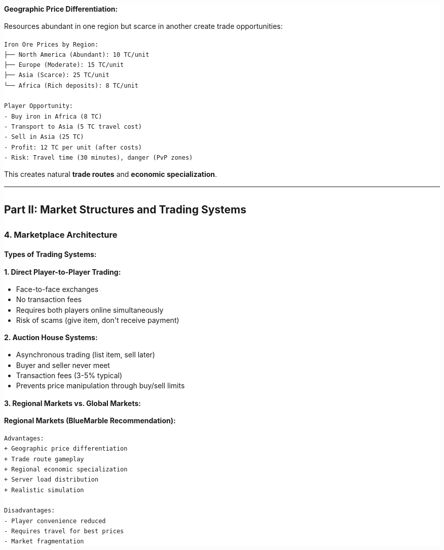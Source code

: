 **Geographic Price Differentiation:**

Resources abundant in one region but scarce in another create trade opportunities:

```
Iron Ore Prices by Region:
├── North America (Abundant): 10 TC/unit
├── Europe (Moderate): 15 TC/unit
├── Asia (Scarce): 25 TC/unit
└── Africa (Rich deposits): 8 TC/unit

Player Opportunity:
- Buy iron in Africa (8 TC)
- Transport to Asia (5 TC travel cost)
- Sell in Asia (25 TC)
- Profit: 12 TC per unit (after costs)
- Risk: Travel time (30 minutes), danger (PvP zones)
```

This creates natural **trade routes** and **economic specialization**.

---

## Part II: Market Structures and Trading Systems

### 4. Marketplace Architecture

**Types of Trading Systems:**

**1. Direct Player-to-Player Trading:**
- Face-to-face exchanges
- No transaction fees
- Requires both players online simultaneously
- Risk of scams (give item, don't receive payment)

**2. Auction House Systems:**
- Asynchronous trading (list item, sell later)
- Buyer and seller never meet
- Transaction fees (3-5% typical)
- Prevents price manipulation through buy/sell limits

**3. Regional Markets vs. Global Markets:**

**Regional Markets (BlueMarble Recommendation):**
```
Advantages:
+ Geographic price differentiation
+ Trade route gameplay
+ Regional economic specialization
+ Server load distribution
+ Realistic simulation

Disadvantages:
- Player convenience reduced
- Requires travel for best prices
- Market fragmentation
```
